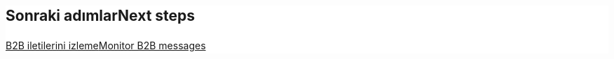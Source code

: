 ## <a name="next-steps"></a><span data-ttu-id="4ba8b-247">Sonraki adımlar</span><span class="sxs-lookup"><span data-stu-id="4ba8b-247">Next steps</span></span>

[<span data-ttu-id="4ba8b-248">B2B iletilerini izleme</span><span class="sxs-lookup"><span data-stu-id="4ba8b-248">Monitor B2B messages</span></span>](logic-apps-monitor-b2b-message.md)

